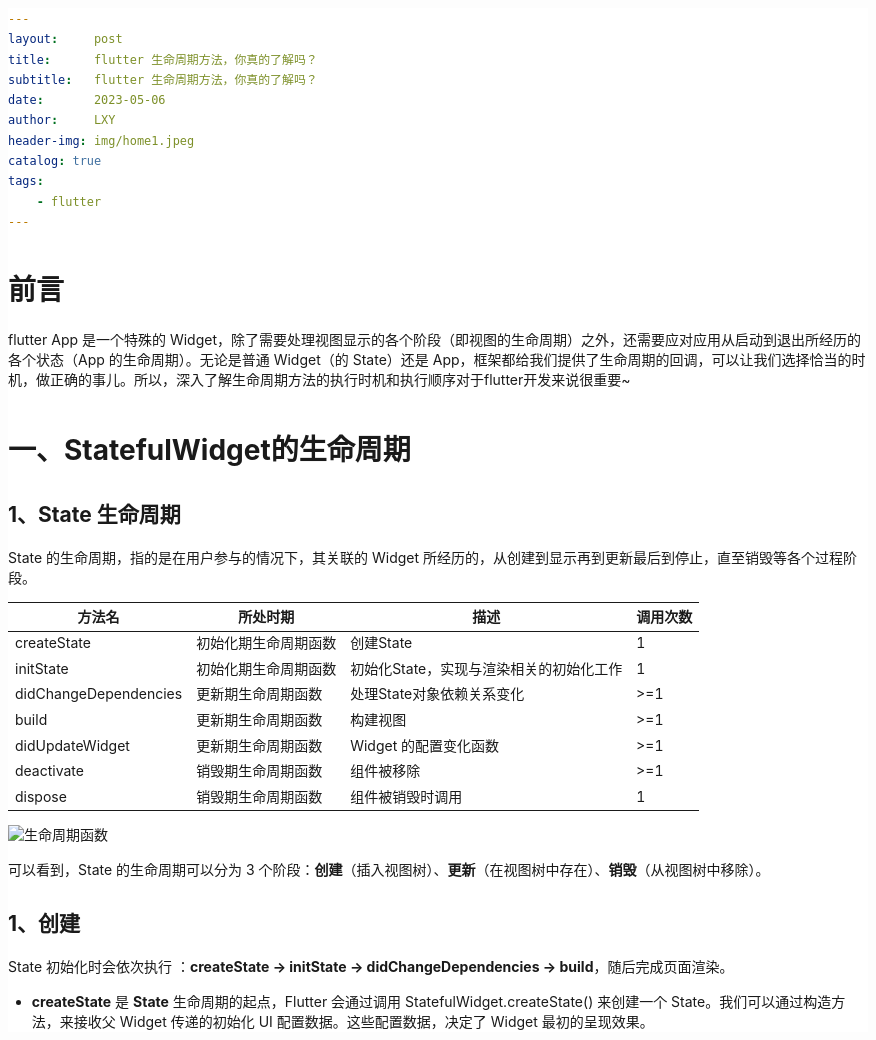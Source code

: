 ```yaml
---
layout:     post
title:      flutter 生命周期方法，你真的了解吗？
subtitle:   flutter 生命周期方法，你真的了解吗？
date:       2023-05-06
author:     LXY
header-img: img/home1.jpeg
catalog: true
tags:
    - flutter
---
```


# 前言
flutter App 是一个特殊的 Widget，除了需要处理视图显示的各个阶段（即视图的生命周期）之外，还需要应对应用从启动到退出所经历的各个状态（App 的生命周期）。无论是普通 Widget（的 State）还是 App，框架都给我们提供了生命周期的回调，可以让我们选择恰当的时机，做正确的事儿。所以，深入了解生命周期方法的执行时机和执行顺序对于flutter开发来说很重要~

# 一、StatefulWidget的生命周期

## 1、State 生命周期
State 的生命周期，指的是在用户参与的情况下，其关联的 Widget 所经历的，从创建到显示再到更新最后到停止，直至销毁等各个过程阶段。

| 方法名 | 所处时期 | 描述 | 调用次数 |
|----|----|----|----|
| createState |初始化期生命周期函数|创建State|1|
| initState |初始化期生命周期函数|初始化State，实现与渲染相关的初始化工作|1|
|didChangeDependencies|更新期生命周期函数| 处理State对象依赖关系变化|>=1|
| build |更新期生命周期函数|构建视图|>=1|
| didUpdateWidget |更新期生命周期函数|Widget 的配置变化函数|>=1|
| deactivate |销毁期生命周期函数|组件被移除|>=1|
| dispose |销毁期生命周期函数| 组件被销毁时调用|1|


![生命周期函数](https://images.xiaozhuanlan.com/photo/2022/259529a1094dd9d0f14fddd369b023a0.png)

可以看到，State 的生命周期可以分为 3 个阶段：**创建**（插入视图树）、**更新**（在视图树中存在）、**销毁**（从视图树中移除）。

## 1、创建

State 初始化时会依次执行 ：**createState -> initState -> didChangeDependencies -> build**，随后完成页面渲染。

- **createState** 是 **State** 生命周期的起点，Flutter 会通过调用 StatefulWidget.createState() 来创建一个 State。我们可以通过构造方法，来接收父 Widget 传递的初始化 UI 配置数据。这些配置数据，决定了 Widget 最初的呈现效果。
